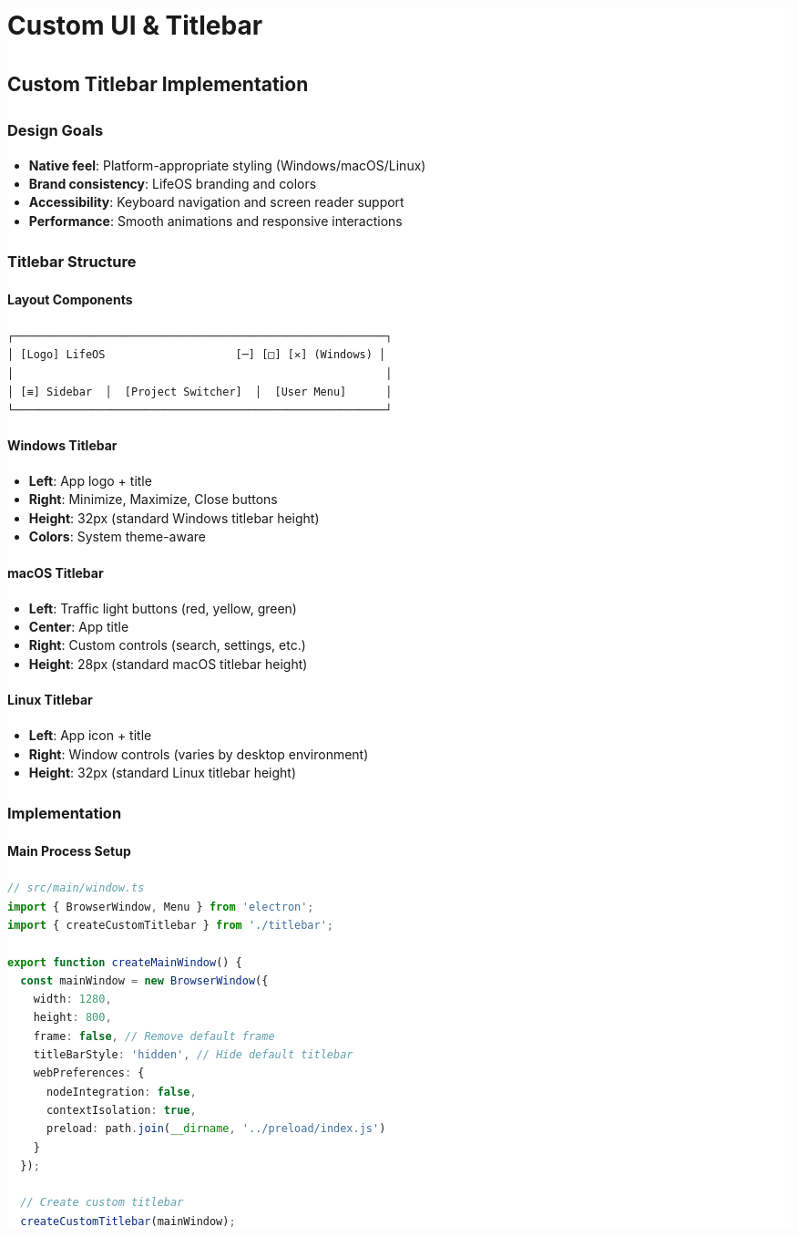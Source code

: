 # Custom UI & Titlebar

## Custom Titlebar Implementation

### Design Goals
- **Native feel**: Platform-appropriate styling (Windows/macOS/Linux)
- **Brand consistency**: LifeOS branding and colors
- **Accessibility**: Keyboard navigation and screen reader support
- **Performance**: Smooth animations and responsive interactions

### Titlebar Structure

#### **Layout Components**
```
┌─────────────────────────────────────────────────────────┐
│ [Logo] LifeOS                    [─] [□] [✕] (Windows) │
│                                                         │
│ [≡] Sidebar  │  [Project Switcher]  │  [User Menu]      │
└─────────────────────────────────────────────────────────┘
```

#### **Windows Titlebar**
- **Left**: App logo + title
- **Right**: Minimize, Maximize, Close buttons
- **Height**: 32px (standard Windows titlebar height)
- **Colors**: System theme-aware

#### **macOS Titlebar**
- **Left**: Traffic light buttons (red, yellow, green)
- **Center**: App title
- **Right**: Custom controls (search, settings, etc.)
- **Height**: 28px (standard macOS titlebar height)

#### **Linux Titlebar**
- **Left**: App icon + title
- **Right**: Window controls (varies by desktop environment)
- **Height**: 32px (standard Linux titlebar height)

### Implementation

#### **Main Process Setup**
```typescript
// src/main/window.ts
import { BrowserWindow, Menu } from 'electron';
import { createCustomTitlebar } from './titlebar';

export function createMainWindow() {
  const mainWindow = new BrowserWindow({
    width: 1280,
    height: 800,
    frame: false, // Remove default frame
    titleBarStyle: 'hidden', // Hide default titlebar
    webPreferences: {
      nodeIntegration: false,
      contextIsolation: true,
      preload: path.join(__dirname, '../preload/index.js')
    }
  });

  // Create custom titlebar
  createCustomTitlebar(mainWindow);
```